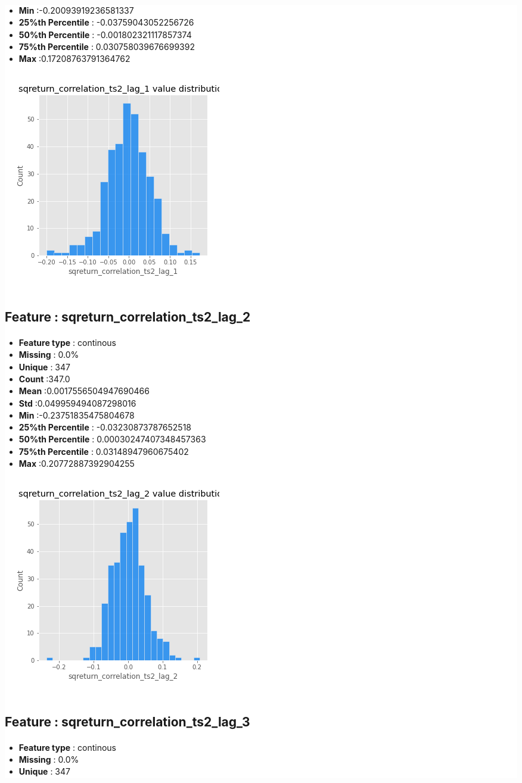 - **Min** :-0.20093919236581337
- **25%th Percentile** : -0.03759043052256726
- **50%th Percentile** : -0.001802321117857374
- **75%th Percentile** : 0.030758039676699392
- **Max** :0.17208763791364762

![](sqreturn_correlation_ts2_lag_1.png)
## Feature : sqreturn_correlation_ts2_lag_2
- **Feature type** : continous
- **Missing** : 0.0%
- **Unique** : 347
- **Count** :347.0
- **Mean** :0.0017556504947690466
- **Std** :0.049959494087298016
- **Min** :-0.23751835475804678
- **25%th Percentile** : -0.03230873787652518
- **50%th Percentile** : 0.00030247407348457363
- **75%th Percentile** : 0.03148947960675402
- **Max** :0.20772887392904255

![](sqreturn_correlation_ts2_lag_2.png)
## Feature : sqreturn_correlation_ts2_lag_3
- **Feature type** : continous
- **Missing** : 0.0%
- **Unique** : 347